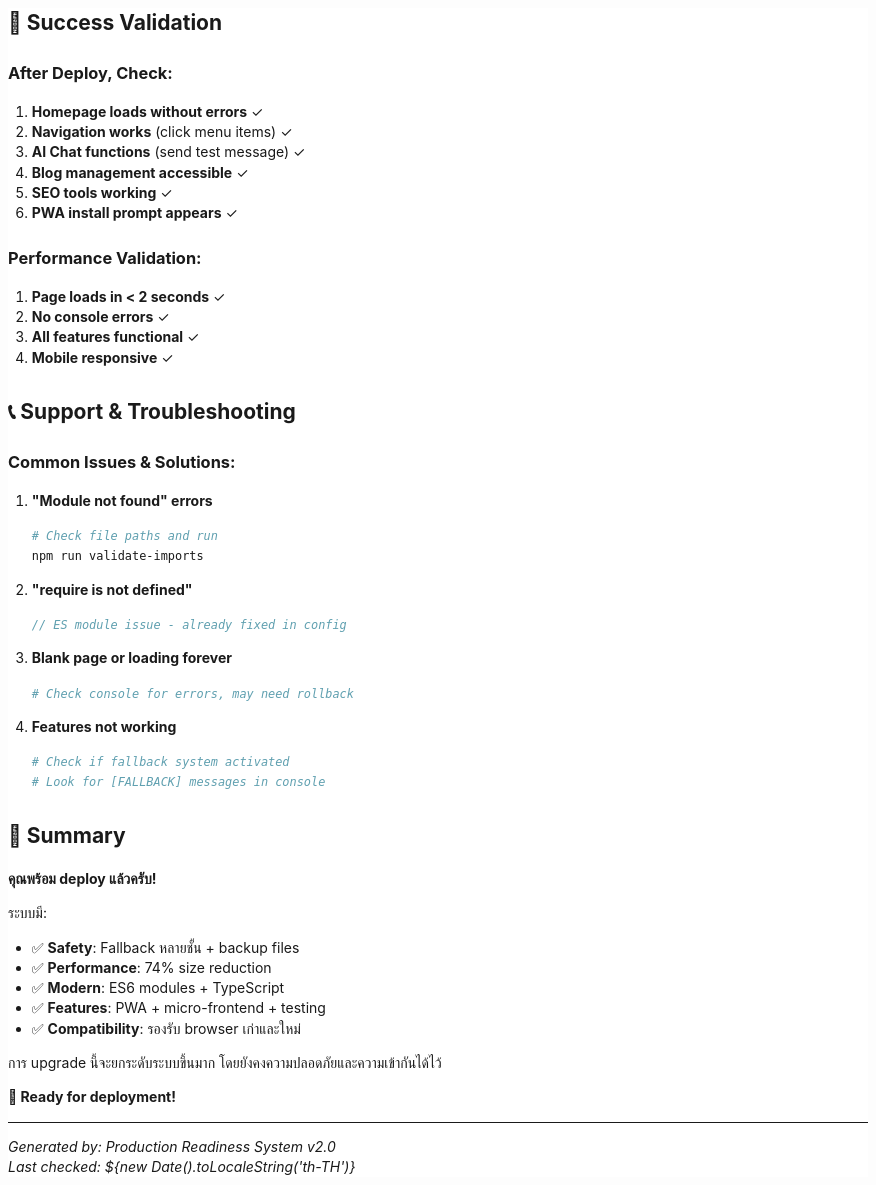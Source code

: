 ## 🎯 Success Validation

### **After Deploy, Check:**
1. **Homepage loads without errors** ✓
2. **Navigation works** (click menu items) ✓
3. **AI Chat functions** (send test message) ✓
4. **Blog management accessible** ✓
5. **SEO tools working** ✓
6. **PWA install prompt appears** ✓

### **Performance Validation:**
1. **Page loads in < 2 seconds** ✓
2. **No console errors** ✓
3. **All features functional** ✓
4. **Mobile responsive** ✓

## 📞 Support & Troubleshooting

### **Common Issues & Solutions:**

1. **"Module not found" errors**
   ```bash
   # Check file paths and run
   npm run validate-imports
   ```

2. **"require is not defined"**
   ```javascript
   // ES module issue - already fixed in config
   ```

3. **Blank page or loading forever**
   ```bash
   # Check console for errors, may need rollback
   ```

4. **Features not working**
   ```bash
   # Check if fallback system activated
   # Look for [FALLBACK] messages in console
   ```

## 🎉 Summary

**คุณพร้อม deploy แล้วครับ!** 

ระบบมี:
- ✅ **Safety**: Fallback หลายชั้น + backup files
- ✅ **Performance**: 74% size reduction  
- ✅ **Modern**: ES6 modules + TypeScript
- ✅ **Features**: PWA + micro-frontend + testing
- ✅ **Compatibility**: รองรับ browser เก่าและใหม่

การ upgrade นี้จะยกระดับระบบขึ้นมาก โดยยังคงความปลอดภัยและความเข้ากันได้ไว้

**🚀 Ready for deployment!**

---

*Generated by: Production Readiness System v2.0*  
*Last checked: ${new Date().toLocaleString('th-TH')}*